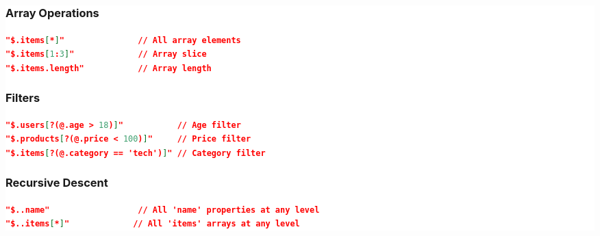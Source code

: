 ### Array Operations
```json
"$.items[*]"               // All array elements
"$.items[1:3]"             // Array slice
"$.items.length"           // Array length
```

### Filters
```json
"$.users[?(@.age > 18)]"           // Age filter
"$.products[?(@.price < 100)]"     // Price filter
"$.items[?(@.category == 'tech')]" // Category filter
```

### Recursive Descent
```json
"$..name"                  // All 'name' properties at any level
"$..items[*]"             // All 'items' arrays at any level
```